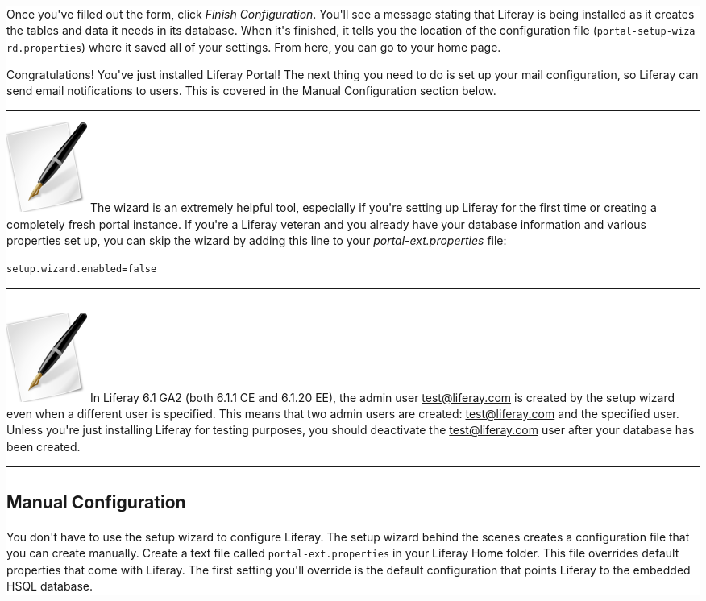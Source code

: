Once you've filled out the form, click *Finish Configuration*. You'll see a
message stating that Liferay is being installed as it creates the tables and
data it needs in its database. When it's finished, it tells you the location of
the configuration file (`portal-setup-wizard.properties`) where it saved all of
your settings. From here, you can go to your home page. 

Congratulations! You've just installed Liferay Portal! The next thing you need
to do is set up your mail configuration, so Liferay can send email notifications
to users. This is covered in the Manual Configuration section below. 

---

![Tip](../../images/02-tip.png) The wizard is an extremely helpful tool,
especially if you're setting up Liferay for the first time or creating a
completely fresh portal instance. If you're a Liferay veteran and you already
have your database information and various properties set up, you can skip the
wizard by adding this line to your *portal-ext.properties* file:

    setup.wizard.enabled=false

---

---

![Tip](../../images/02-tip.png) In Liferay 6.1 GA2 (both 6.1.1 CE and 6.1.20
EE), the admin user test@liferay.com is created by the setup wizard even when a
different user is specified. This means that two admin users are created:
test@liferay.com and the specified user. Unless you're just installing Liferay
for testing purposes, you should deactivate the test@liferay.com user after your
database has been created.

---

## Manual Configuration [](id=lp-6-1-ugen14-manual-configuration-0)

You don't have to use the setup wizard to configure Liferay. The setup wizard
behind the scenes creates a configuration file that you can create manually.
Create a text file called `portal-ext.properties` in your Liferay Home folder.
This file overrides default properties that come with Liferay. The first setting
you'll override is the default configuration that points Liferay to the embedded
HSQL database.
